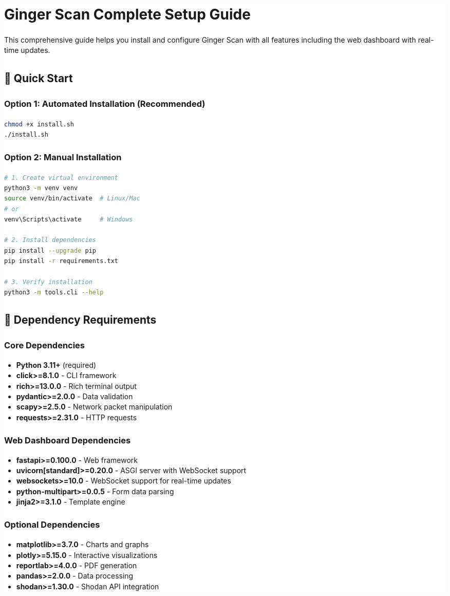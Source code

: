 # Ginger Scan Complete Setup Guide

This comprehensive guide helps you install and configure Ginger Scan with all features including the web dashboard with real-time updates.

## 🚀 Quick Start

### Option 1: Automated Installation (Recommended)
```bash
chmod +x install.sh
./install.sh
```

### Option 2: Manual Installation
```bash
# 1. Create virtual environment
python3 -m venv venv
source venv/bin/activate  # Linux/Mac
# or
venv\Scripts\activate     # Windows

# 2. Install dependencies
pip install --upgrade pip
pip install -r requirements.txt

# 3. Verify installation
python3 -m tools.cli --help
```

## 🔧 Dependency Requirements

### Core Dependencies
- **Python 3.11+** (required)
- **click>=8.1.0** - CLI framework
- **rich>=13.0.0** - Rich terminal output
- **pydantic>=2.0.0** - Data validation
- **scapy>=2.5.0** - Network packet manipulation
- **requests>=2.31.0** - HTTP requests

### Web Dashboard Dependencies
- **fastapi>=0.100.0** - Web framework
- **uvicorn[standard]>=0.20.0** - ASGI server with WebSocket support
- **websockets>=10.0** - WebSocket support for real-time updates
- **python-multipart>=0.0.5** - Form data parsing
- **jinja2>=3.1.0** - Template engine

### Optional Dependencies
- **matplotlib>=3.7.0** - Charts and graphs
- **plotly>=5.15.0** - Interactive visualizations
- **reportlab>=4.0.0** - PDF generation
- **pandas>=2.0.0** - Data processing
- **shodan>=1.30.0** - Shodan API integration
